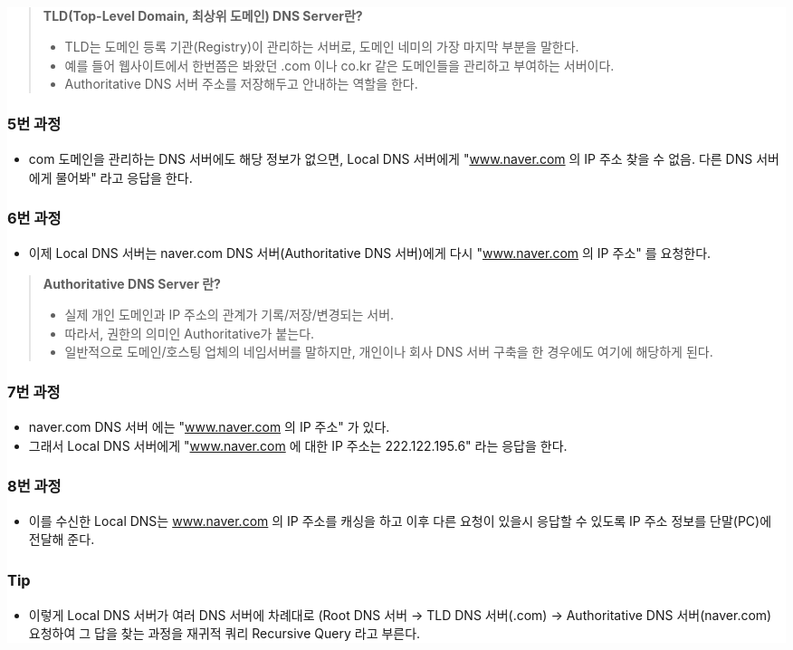 > __TLD(Top-Level Domain, 최상위 도메인) DNS Server란?__
> - TLD는 도메인 등록 기관(Registry)이 관리하는 서버로, 도메인 네미의 가장 마지막 부분을 말한다.
> - 예를 들어 웹사이트에서 한번쯤은 봐왔던 .com 이나 co.kr 같은 도메인들을 관리하고 부여하는 서버이다.
> - Authoritative DNS 서버 주소를 저장해두고 안내하는 역할을 한다.

### 5번 과정
- com 도메인을 관리하는 DNS 서버에도 해당 정보가 없으면, Local DNS 서버에게 "www.naver.com 의 IP 주소 찾을 수 없음. 다른 DNS 서버에게 물어봐" 라고 응답을 한다.

### 6번 과정 
- 이제 Local DNS 서버는 naver.com DNS 서버(Authoritative DNS 서버)에게 다시 "www.naver.com 의 IP 주소" 를 요청한다.
> __Authoritative DNS Server 란?__
> - 실제 개인 도메인과 IP 주소의 관계가 기록/저장/변경되는 서버.
> - 따라서, 권한의 의미인 Authoritative가 붙는다.
> - 일반적으로 도메인/호스팅 업체의 네임서버를 말하지만, 개인이나 회사 DNS 서버 구축을 한 경우에도 여기에 해당하게 된다.

### 7번 과정
- naver.com DNS 서버 에는 "www.naver.com 의 IP 주소" 가 있다.
- 그래서 Local DNS 서버에게 "www.naver.com 에 대한 IP 주소는 222.122.195.6" 라는 응답을 한다.

### 8번 과정
- 이를 수신한 Local DNS는 www.naver.com 의 IP 주소를 캐싱을 하고 이후 다른 요청이 있을시 응답할 수 있도록 IP 주소 정보를 단말(PC)에 전달해 준다.

### Tip
- 이렇게 Local DNS 서버가 여러 DNS 서버에 차례대로 (Root DNS 서버 → TLD DNS 서버(.com) → Authoritative DNS 서버(naver.com) 요청하여 그 답을 찾는 과정을 재귀적 쿼리 Recursive Query 라고 부른다.



